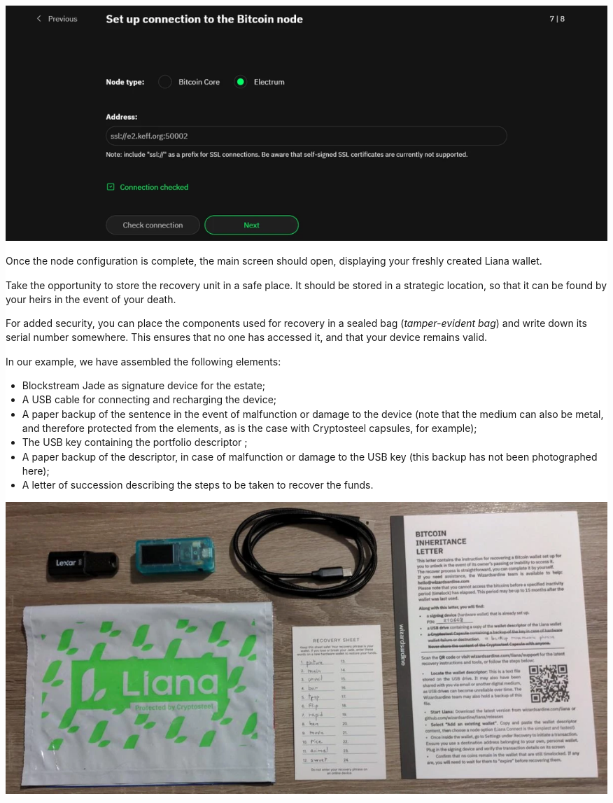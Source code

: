 ![Connexion serveur Electrum public](assets/fr/17.webp)

Once the node configuration is complete, the main screen should open, displaying your freshly created Liana wallet.

Take the opportunity to store the recovery unit in a safe place. It should be stored in a strategic location, so that it can be found by your heirs in the event of your death.

For added security, you can place the components used for recovery in a sealed bag (*tamper-evident bag*) and write down its serial number somewhere. This ensures that no one has accessed it, and that your device remains valid.

In our example, we have assembled the following elements:


- Blockstream Jade as signature device for the estate;
- A USB cable for connecting and recharging the device;
- A paper backup of the sentence in the event of malfunction or damage to the device (note that the medium can also be metal, and therefore protected from the elements, as is the case with Cryptosteel capsules, for example);
- The USB key containing the portfolio descriptor ;
- A paper backup of the descriptor, in case of malfunction or damage to the USB key (this backup has not been photographed here);
- A letter of succession describing the steps to be taken to recover the funds.

![Éléments de récupération](assets/fr/18.webp)
